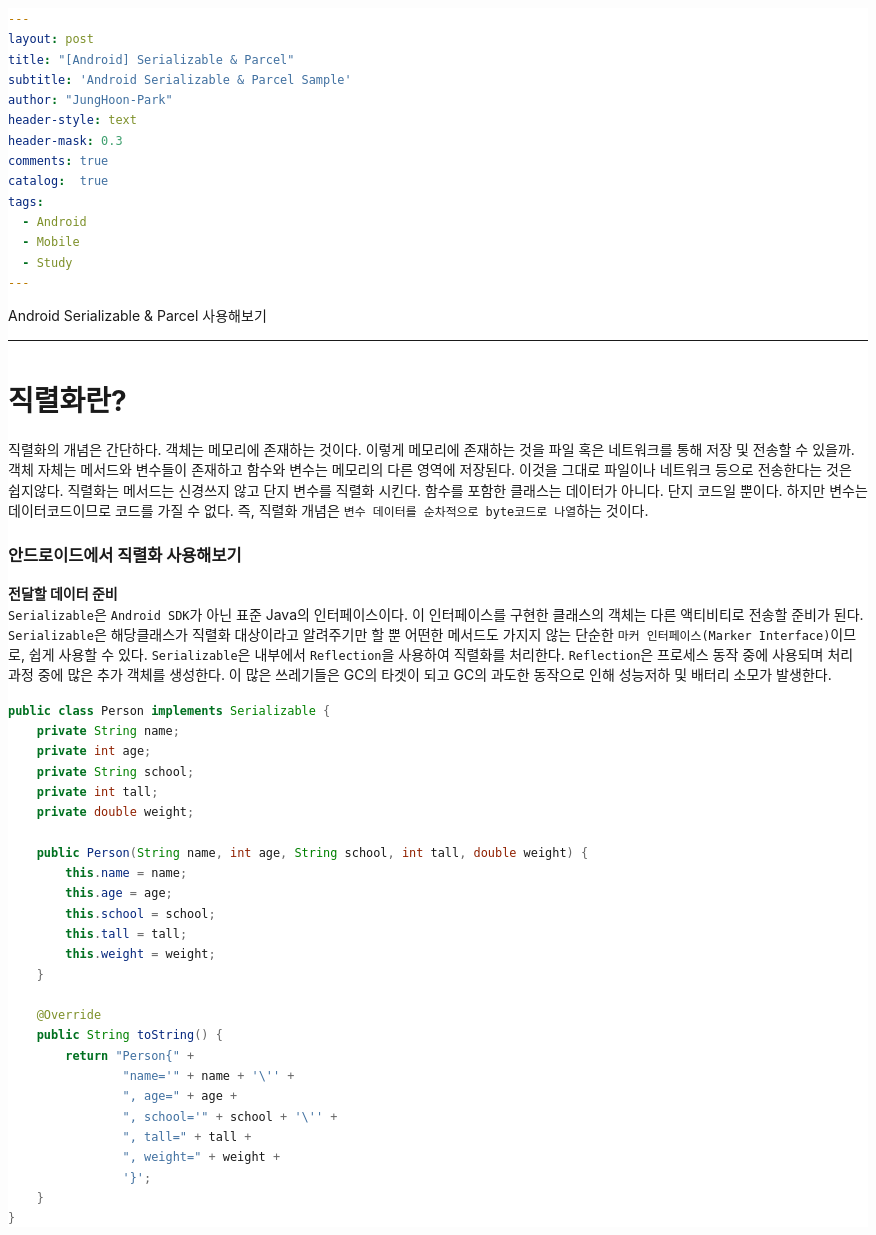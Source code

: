 ```yaml
---
layout: post
title: "[Android] Serializable & Parcel"
subtitle: 'Android Serializable & Parcel Sample'
author: "JungHoon-Park"
header-style: text
header-mask: 0.3
comments: true
catalog:  true
tags:
  - Android
  - Mobile
  - Study
---
```


Android Serializable & Parcel 사용해보기

---

# 직렬화란?
직렬화의 개념은 간단하다. 객체는 메모리에 존재하는 것이다. 이렇게 메모리에 존재하는 것을 파일 혹은 네트워크를 통해 저장 및 전송할 수 있을까. 객체 자체는 메서드와 변수들이 존재하고 함수와 변수는 메모리의 다른 영역에 저장된다. 이것을 그대로 파일이나 네트워크 등으로 전송한다는 것은 쉽지않다. 직렬화는 메서드는 신경쓰지 않고 단지 변수를 직렬화 시킨다. 함수를 포함한 클래스는 데이터가 아니다. 단지 코드일 뿐이다. 하지만 변수는 데이터코드이므로 코드를 가질 수 없다. 즉, 직렬화 개념은 `변수 데이터를 순차적으로 byte코드로 나열`하는 것이다.

### 안드로이드에서 직렬화 사용해보기
**전달할 데이터 준비**<br />
`Serializable`은 `Android SDK`가 아닌 표준 Java의 인터페이스이다.
이 인터페이스를 구현한 클래스의 객체는 다른 액티비티로 전송할 준비가 된다. `Serializable`은 해당클래스가 직렬화 대상이라고 알려주기만 할 뿐 어떤한 메서드도 가지지 않는 단순한 `마커 인터페이스(Marker Interface)`이므로, 쉽게 사용할 수 있다.
`Serializable`은 내부에서 `Reflection`을 사용하여 직렬화를 처리한다. `Reflection`은 프로세스 동작 중에 사용되며 처리 과정 중에 많은 추가 객체를 생성한다. 이 많은 쓰레기들은 GC의 타겟이 되고 GC의 과도한 동작으로 인해 성능저하 및 배터리 소모가 발생한다.<br />
~~~java
public class Person implements Serializable {
    private String name;
    private int age;
    private String school;
    private int tall;
    private double weight;

    public Person(String name, int age, String school, int tall, double weight) {
        this.name = name;
        this.age = age;
        this.school = school;
        this.tall = tall;
        this.weight = weight;
    }

    @Override
    public String toString() {
        return "Person{" +
                "name='" + name + '\'' +
                ", age=" + age +
                ", school='" + school + '\'' +
                ", tall=" + tall +
                ", weight=" + weight +
                '}';
    }
}
~~~
